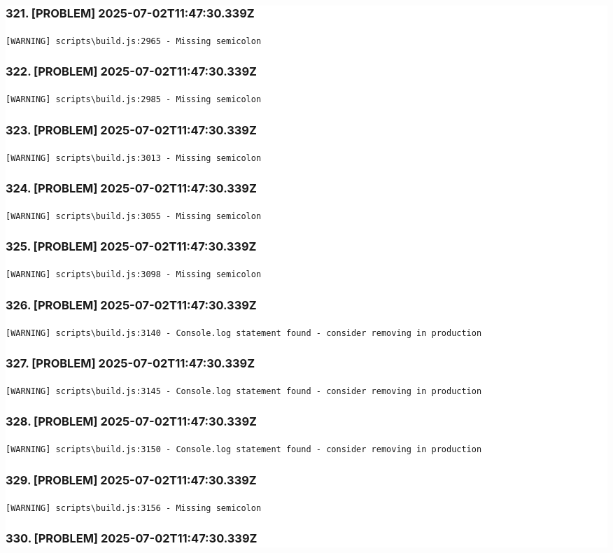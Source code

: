 ### 321. [PROBLEM] 2025-07-02T11:47:30.339Z

```
[WARNING] scripts\build.js:2965 - Missing semicolon
```

### 322. [PROBLEM] 2025-07-02T11:47:30.339Z

```
[WARNING] scripts\build.js:2985 - Missing semicolon
```

### 323. [PROBLEM] 2025-07-02T11:47:30.339Z

```
[WARNING] scripts\build.js:3013 - Missing semicolon
```

### 324. [PROBLEM] 2025-07-02T11:47:30.339Z

```
[WARNING] scripts\build.js:3055 - Missing semicolon
```

### 325. [PROBLEM] 2025-07-02T11:47:30.339Z

```
[WARNING] scripts\build.js:3098 - Missing semicolon
```

### 326. [PROBLEM] 2025-07-02T11:47:30.339Z

```
[WARNING] scripts\build.js:3140 - Console.log statement found - consider removing in production
```

### 327. [PROBLEM] 2025-07-02T11:47:30.339Z

```
[WARNING] scripts\build.js:3145 - Console.log statement found - consider removing in production
```

### 328. [PROBLEM] 2025-07-02T11:47:30.339Z

```
[WARNING] scripts\build.js:3150 - Console.log statement found - consider removing in production
```

### 329. [PROBLEM] 2025-07-02T11:47:30.339Z

```
[WARNING] scripts\build.js:3156 - Missing semicolon
```

### 330. [PROBLEM] 2025-07-02T11:47:30.339Z
